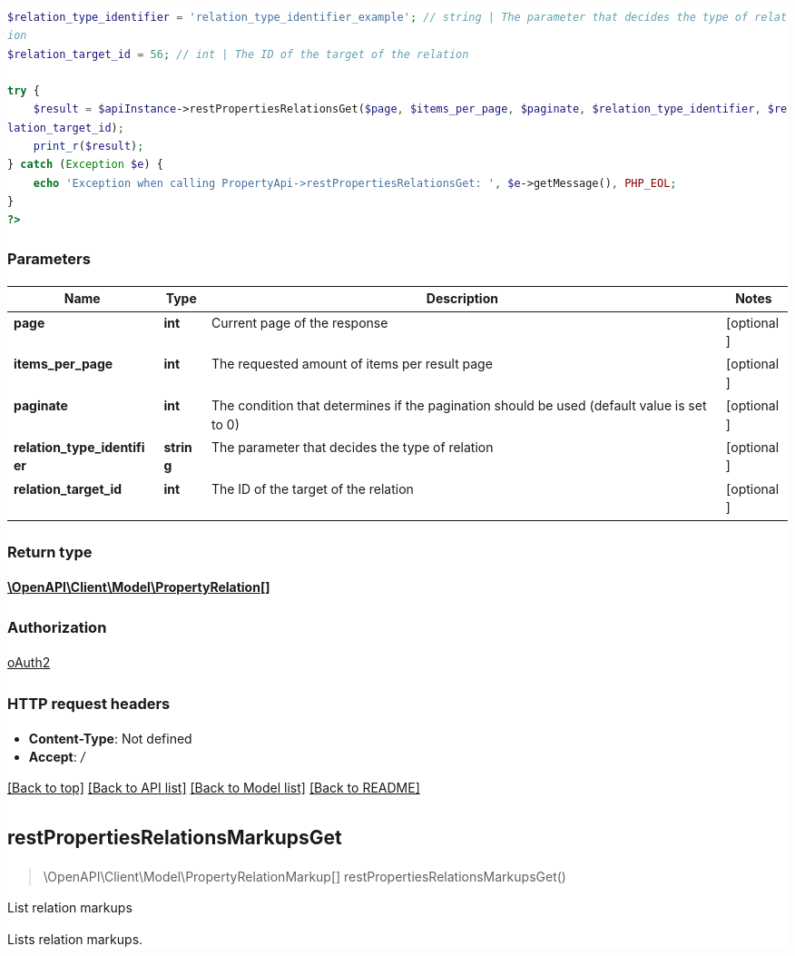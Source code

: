 ```php
$relation_type_identifier = 'relation_type_identifier_example'; // string | The parameter that decides the type of relation
$relation_target_id = 56; // int | The ID of the target of the relation

try {
    $result = $apiInstance->restPropertiesRelationsGet($page, $items_per_page, $paginate, $relation_type_identifier, $relation_target_id);
    print_r($result);
} catch (Exception $e) {
    echo 'Exception when calling PropertyApi->restPropertiesRelationsGet: ', $e->getMessage(), PHP_EOL;
}
?>
```

### Parameters


Name | Type | Description  | Notes
------------- | ------------- | ------------- | -------------
 **page** | **int**| Current page of the response | [optional]
 **items_per_page** | **int**| The requested amount of items per result page | [optional]
 **paginate** | **int**| The condition that determines if the pagination should be used (default value is set to 0) | [optional]
 **relation_type_identifier** | **string**| The parameter that decides the type of relation | [optional]
 **relation_target_id** | **int**| The ID of the target of the relation | [optional]

### Return type

[**\OpenAPI\Client\Model\PropertyRelation[]**](../Model/PropertyRelation.md)

### Authorization

[oAuth2](../../README.md#oAuth2)

### HTTP request headers

- **Content-Type**: Not defined
- **Accept**: */*

[[Back to top]](#) [[Back to API list]](../../README.md#documentation-for-api-endpoints)
[[Back to Model list]](../../README.md#documentation-for-models)
[[Back to README]](../../README.md)


## restPropertiesRelationsMarkupsGet

> \OpenAPI\Client\Model\PropertyRelationMarkup[] restPropertiesRelationsMarkupsGet()

List relation markups

Lists relation markups.
